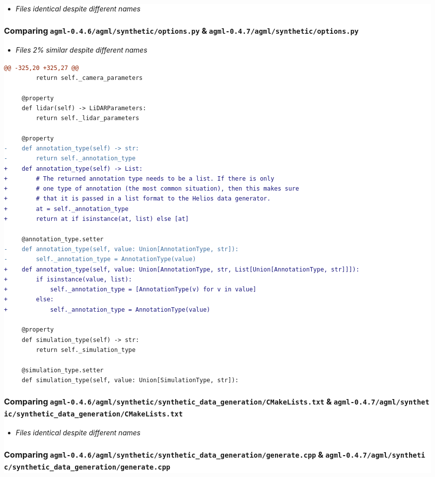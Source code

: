  * *Files identical despite different names*

### Comparing `agml-0.4.6/agml/synthetic/options.py` & `agml-0.4.7/agml/synthetic/options.py`

 * *Files 2% similar despite different names*

```diff
@@ -325,20 +325,27 @@
         return self._camera_parameters
 
     @property
     def lidar(self) -> LiDARParameters:
         return self._lidar_parameters
     
     @property
-    def annotation_type(self) -> str:
-        return self._annotation_type
+    def annotation_type(self) -> List:
+        # The returned annotation type needs to be a list. If there is only
+        # one type of annotation (the most common situation), then this makes sure
+        # that it is passed in a list format to the Helios data generator.
+        at = self._annotation_type
+        return at if isinstance(at, list) else [at]
     
     @annotation_type.setter
-    def annotation_type(self, value: Union[AnnotationType, str]):
-        self._annotation_type = AnnotationType(value)
+    def annotation_type(self, value: Union[AnnotationType, str, List[Union[AnnotationType, str]]]):
+        if isinstance(value, list):
+            self._annotation_type = [AnnotationType(v) for v in value]
+        else:
+            self._annotation_type = AnnotationType(value)
 
     @property
     def simulation_type(self) -> str:
         return self._simulation_type
 
     @simulation_type.setter
     def simulation_type(self, value: Union[SimulationType, str]):
```

### Comparing `agml-0.4.6/agml/synthetic/synthetic_data_generation/CMakeLists.txt` & `agml-0.4.7/agml/synthetic/synthetic_data_generation/CMakeLists.txt`

 * *Files identical despite different names*

### Comparing `agml-0.4.6/agml/synthetic/synthetic_data_generation/generate.cpp` & `agml-0.4.7/agml/synthetic/synthetic_data_generation/generate.cpp`
